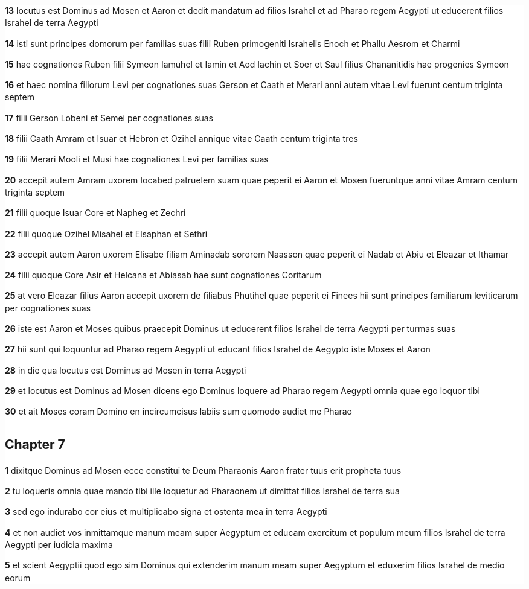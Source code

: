 **13** locutus est Dominus ad Mosen et Aaron et dedit mandatum ad filios Israhel et ad Pharao regem Aegypti ut educerent filios Israhel de terra Aegypti

**14** isti sunt principes domorum per familias suas filii Ruben primogeniti Israhelis Enoch et Phallu Aesrom et Charmi

**15** hae cognationes Ruben filii Symeon Iamuhel et Iamin et Aod Iachin et Soer et Saul filius Chananitidis hae progenies Symeon

**16** et haec nomina filiorum Levi per cognationes suas Gerson et Caath et Merari anni autem vitae Levi fuerunt centum triginta septem

**17** filii Gerson Lobeni et Semei per cognationes suas

**18** filii Caath Amram et Isuar et Hebron et Ozihel annique vitae Caath centum triginta tres

**19** filii Merari Mooli et Musi hae cognationes Levi per familias suas

**20** accepit autem Amram uxorem Iocabed patruelem suam quae peperit ei Aaron et Mosen fueruntque anni vitae Amram centum triginta septem

**21** filii quoque Isuar Core et Napheg et Zechri

**22** filii quoque Ozihel Misahel et Elsaphan et Sethri

**23** accepit autem Aaron uxorem Elisabe filiam Aminadab sororem Naasson quae peperit ei Nadab et Abiu et Eleazar et Ithamar

**24** filii quoque Core Asir et Helcana et Abiasab hae sunt cognationes Coritarum

**25** at vero Eleazar filius Aaron accepit uxorem de filiabus Phutihel quae peperit ei Finees hii sunt principes familiarum leviticarum per cognationes suas

**26** iste est Aaron et Moses quibus praecepit Dominus ut educerent filios Israhel de terra Aegypti per turmas suas

**27** hii sunt qui loquuntur ad Pharao regem Aegypti ut educant filios Israhel de Aegypto iste Moses et Aaron

**28** in die qua locutus est Dominus ad Mosen in terra Aegypti

**29** et locutus est Dominus ad Mosen dicens ego Dominus loquere ad Pharao regem Aegypti omnia quae ego loquor tibi

**30** et ait Moses coram Domino en incircumcisus labiis sum quomodo audiet me Pharao

## Chapter 7

**1** dixitque Dominus ad Mosen ecce constitui te Deum Pharaonis Aaron frater tuus erit propheta tuus

**2** tu loqueris omnia quae mando tibi ille loquetur ad Pharaonem ut dimittat filios Israhel de terra sua

**3** sed ego indurabo cor eius et multiplicabo signa et ostenta mea in terra Aegypti

**4** et non audiet vos inmittamque manum meam super Aegyptum et educam exercitum et populum meum filios Israhel de terra Aegypti per iudicia maxima

**5** et scient Aegyptii quod ego sim Dominus qui extenderim manum meam super Aegyptum et eduxerim filios Israhel de medio eorum

